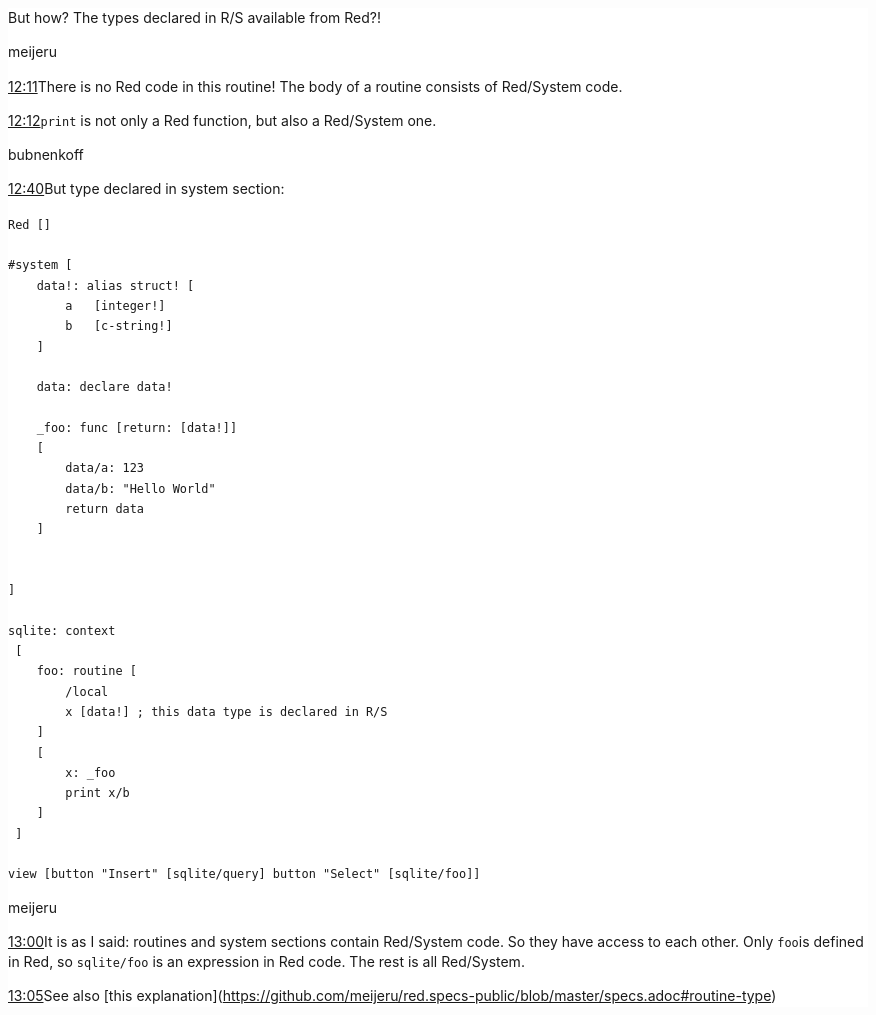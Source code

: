 But how? The types declared in R/S available from Red?!

meijeru

[12:11](#msg5ee8b6fb29d8bc28f9fcfbde)There is no Red code in this routine! The body of a routine consists of Red/System code.

[12:12](#msg5ee8b713a85de303941873a4)`print` is not only a Red function, but also a Red/System one.

bubnenkoff

[12:40](#msg5ee8bdb824a3382d5d6db1ea)But type declared in system section:

```
Red []

#system [	
    data!: alias struct! [
        a   [integer!]
        b   [c-string!]
    ] 

    data: declare data!

    _foo: func [return: [data!]]
    [
        data/a: 123
        data/b: "Hello World"
        return data
    ]

    
]

sqlite: context
 [
    foo: routine [
        /local
        x [data!] ; this data type is declared in R/S
    ]
    [
        x: _foo
        print x/b
    ]
 ]

view [button "Insert" [sqlite/query] button "Select" [sqlite/foo]]
```

meijeru

[13:00](#msg5ee8c262ef5c1c28f027b0b8)It is as I said: routines and system sections contain Red/System code. So they have access to each other. Only `foo`is defined in Red, so `sqlite/foo` is an expression in Red code. The rest is all Red/System.

[13:05](#msg5ee8c3b5a85de30394189553)See also \[this explanation](https://github.com/meijeru/red.specs-public/blob/master/specs.adoc#routine-type)
